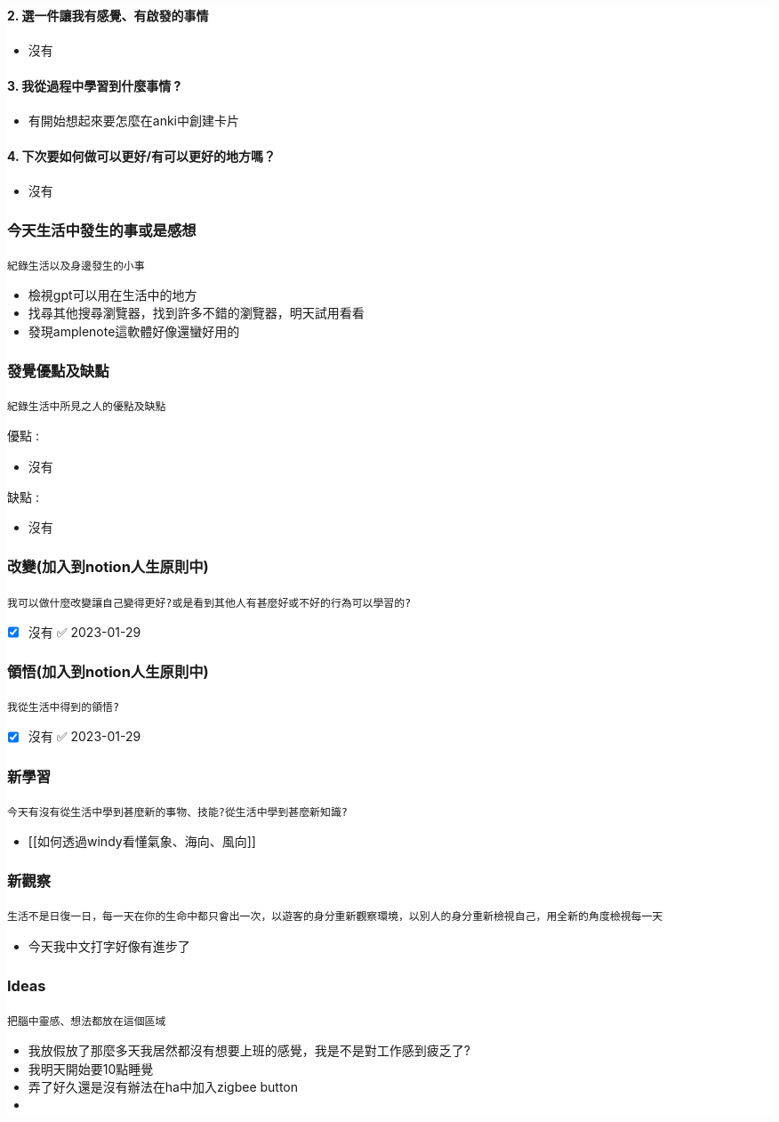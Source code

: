 #### 2. 選一件讓我有感覺、有啟發的事情 
- 沒有

#### 3. 我從過程中學習到什麼事情 ? 
- 有開始想起來要怎麼在anki中創建卡片

#### 4. 下次要如何做可以更好/有可以更好的地方嗎？
- 沒有

### 今天生活中發生的事或是感想
```note-brown
紀錄生活以及身邊發生的小事
```
- 檢視gpt可以用在生活中的地方
- 找尋其他搜尋瀏覽器，找到許多不錯的瀏覽器，明天試用看看
- 發現amplenote這軟體好像還蠻好用的 

### 發覺優點及缺點
```note-brown
紀錄生活中所見之人的優點及缺點
```
優點 : 
- 沒有

缺點 : 
- 沒有

### 改變(加入到notion人生原則中)
```note-brown
我可以做什麼改變讓自己變得更好?或是看到其他人有甚麼好或不好的行為可以學習的?
```
- [x] 沒有 ✅ 2023-01-29

### 領悟(加入到notion人生原則中)
```note-brown
我從生活中得到的領悟?
```
- [x] 沒有 ✅ 2023-01-29

### 新學習
```note-brown
今天有沒有從生活中學到甚麼新的事物、技能?從生活中學到甚麼新知識?
```
- [[如何透過windy看懂氣象、海向、風向]]

### 新觀察
```note-brown
生活不是日復一日，每一天在你的生命中都只會出一次，以遊客的身分重新觀察環境，以別人的身分重新檢視自己，用全新的角度檢視每一天
```
- 今天我中文打字好像有進步了

### Ideas
```note-brown
把腦中靈感、想法都放在這個區域
```
- 我放假放了那麼多天我居然都沒有想要上班的感覺，我是不是對工作感到疲乏了?
- 我明天開始要10點睡覺
- 弄了好久還是沒有辦法在ha中加入zigbee button 
- 
